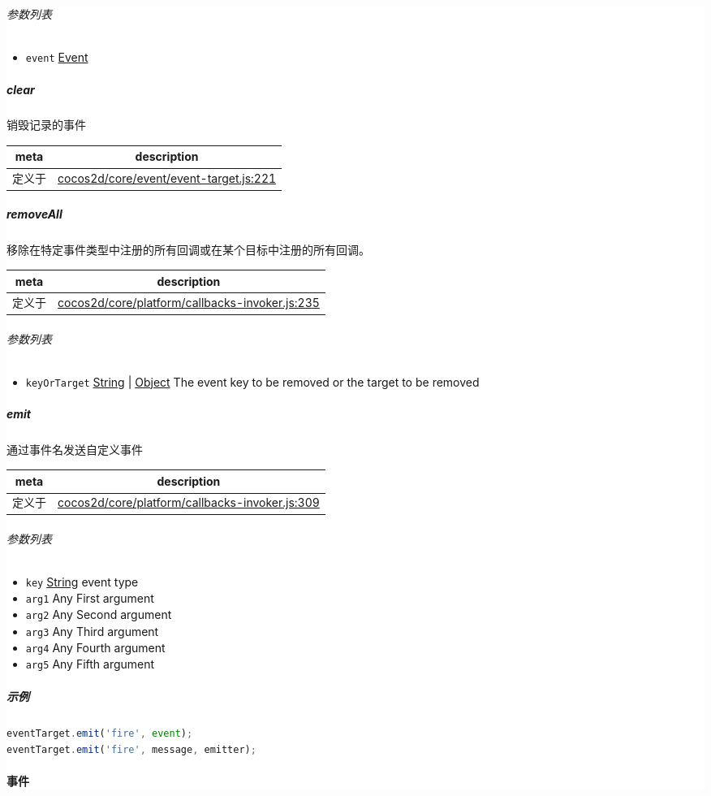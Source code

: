 ###### 参数列表
- `event` <a href="../classes/Event.html" class="crosslink">Event</a>  


##### clear

销毁记录的事件

| meta | description |
|------|-------------|
| 定义于 | [cocos2d/core/event/event-target.js:221](https://github.com/cocos-creator/engine/blob/76f37f407b386c997979b56dd0d3e99ac2c02cc4/cocos2d/core/event/event-target.js#L221) |



##### removeAll

移除在特定事件类型中注册的所有回调或在某个目标中注册的所有回调。

| meta | description |
|------|-------------|
| 定义于 | [cocos2d/core/platform/callbacks-invoker.js:235](https://github.com/cocos-creator/engine/blob/76f37f407b386c997979b56dd0d3e99ac2c02cc4/cocos2d/core/platform/callbacks-invoker.js#L235) |

###### 参数列表
- `keyOrTarget` <a href="https://developer.mozilla.org/en/JavaScript/Reference/Global_Objects/String" class="crosslink external" target="_blank">String</a> &#124; <a href="https://developer.mozilla.org/en/JavaScript/Reference/Global_Objects/Object" class="crosslink external" target="_blank">Object</a> The event key to be removed or the target to be removed


##### emit

通过事件名发送自定义事件

| meta | description |
|------|-------------|
| 定义于 | [cocos2d/core/platform/callbacks-invoker.js:309](https://github.com/cocos-creator/engine/blob/76f37f407b386c997979b56dd0d3e99ac2c02cc4/cocos2d/core/platform/callbacks-invoker.js#L309) |

###### 参数列表
- `key` <a href="https://developer.mozilla.org/en/JavaScript/Reference/Global_Objects/String" class="crosslink external" target="_blank">String</a> event type
- `arg1` Any First argument
- `arg2` Any Second argument
- `arg3` Any Third argument
- `arg4` Any Fourth argument
- `arg5` Any Fifth argument

##### 示例

```js
eventTarget.emit('fire', event);
eventTarget.emit('fire', message, emitter);
```



#### 事件
